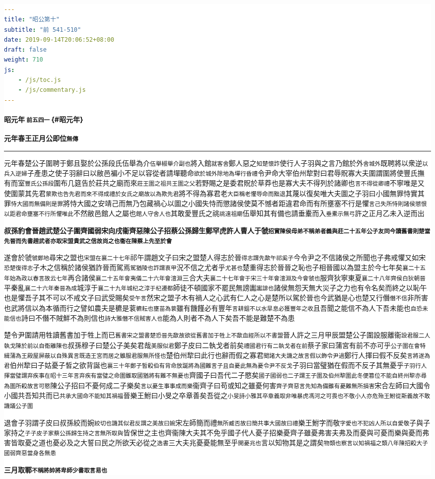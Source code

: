 ```yaml
---
title: "昭公第十"
subtitle: "前 541-510"
date: 2019-09-14T20:06:52+08:00
draft: false
weight: 710
js:
    - /js/toc.js
    - /js/commentary.js
---
```



#### 昭元年 <small>前五四一</small> {#昭元年}

**元年春王正月公即位<small>無傳</small>**

---

元年春楚公子圍聘于鄭且娶於公孫段氏伍舉為介<small>伍舉椒舉介副也</small>將入館<small>就客舍</small>鄭人惡之<small>知楚懷詐</small>使行人子羽與之言乃館於外<small>舍城外</small>既聘將以衆逆<small>以兵入逆婦</small>子產患之使子羽辭曰以敝邑褊小不足以容從者請墠聽命<small>欲於城外除地為墠行昏禮</small>令尹命大宰伯州犂對曰君辱貺寡大夫圍謂圍將使豐氏撫有而室<small>豐氏公孫段</small>圍布几筵告於莊共之廟而來<small>莊王圍之祖共王圍之父</small>若野賜之是委君貺於草莽也是寡大夫不得列於諸卿也<small>言不得從卿禮</small>不寧唯是又使圍蒙其先君<small>蒙欺也告先君而來不得成禮於女氏之廟故以為欺先君</small>將不得為寡君老<small>大臣稱老懼辱命而黜退</small>其蔑以復矣唯大夫圖之子羽曰小國無罪恃實其罪<small>恃大國而無備則是罪</small>將恃大國之安靖己而無乃包藏禍心以圖之小國失恃而懲諸侯使莫不憾者距違君命而有所壅塞不行是懼<small>言己失所恃則諸侯懲恨以距君命壅塞不行所懼唯此</small>不然敝邑館人之屬也<small>館人守舍人也</small>其敢愛豐氏之祧<small>祧遠祖廟</small>伍舉知其有備也請垂櫜而入<small>垂櫜示無弓</small>許之正月乙未入逆而出

**叔孫豹會晉趙武楚公子圍齊國弱宋向戌衞齊惡陳公子招蔡公孫歸生鄭罕虎許人曹人于虢<small>招實陳侯母弟不稱弟者義與莊二十五年公子友同今讀舊書則楚當先晉而先書趙武者亦取宋盟貴武之信故尚之也衞在陳蔡上先至於會</small>**

遂會於虢<small>虢鄭地</small>尋宋之盟也<small>宋盟在襄二十七年</small>祁午謂趙文子曰宋之盟楚人得志於晉<small>得志謂先歃午祁奚子</small>今令尹之不信諸侯之所聞也子弗戒懼又如宋<small>恐楚復得志</small>子木之信稱於諸侯猶詐晉而駕焉<small>駕猶陵也詐謂衷甲</small>況不信之尤者乎<small>尤甚也</small>楚重得志於晉晉之恥也子相晉國以為盟主於今七年矣<small>襄二十五年始為政以春言故云七年</small>再合諸侯<small>襄二十五年會夷儀二十六年會澶淵</small>三合大夫<small>襄二十七年會于宋三十年會澶淵及今會虢也</small>服齊狄寧東夏<small>襄二十八年齊侯白狄朝晉</small>平秦亂<small>襄二十六年秦晉為成</small>城淳于<small>襄二十九年城杞之淳于杞遷都</small>師徒不頓國家不罷民無謗讟<small>讟誹也</small>諸侯無怨天無大災子之力也有令名矣而終之以恥午也是懼吾子其不可以不戒文子曰武受賜矣<small>受午言</small>然宋之盟子木有禍人之心武有仁人之心是楚所以駕於晉也今武猶是心也楚又行僭<small>僭不信</small>非所害也武將信以為本循而行之譬如農夫是穮是蓘<small>穮耘也壅苗為蓘</small>雖有饑饉必有豐年<small>言耕鉏不以水旱息必獲豐年之收</small>且吾聞之能信不為人下吾未能也<small>自恐未能信也</small>詩曰不僭不賊鮮不為則信也<small>詩大雅僭不信賊害人也</small>能為人則者不為人下矣吾不能是難楚不為患

楚令尹圍請用牲讀舊書加于牲上而已<small>舊書宋之盟書楚恐晉先歃故欲從舊書加于牲上不歃血經所以不書盟</small>晉人許之三月甲辰盟楚公子圍設服離衞<small>設君服二人執戈陳於前以自衞離陳也</small>叔孫穆子曰楚公子美矣君哉<small>美服似君</small>鄭子皮曰二執戈者前矣<small>禮國君行有二執戈者在前</small>蔡子家曰蒲宮有前不亦可乎<small>公子圍在會特緝蒲為王殿屋屏蔽以自殊異言既造王宮而居之雖服君服無所怪也</small>楚伯州犂曰此行也辭而假之寡君<small>聞諸大夫譏之故言假以飾令尹過</small>鄭行人揮曰假不反矣<small>言將遂為君</small>伯州犂曰子姑憂子皙之欲背誕也<small>襄三十年鄭子皙殺伯有背命放誕將為國難言子且自憂此無為憂令尹不反戈</small>子羽曰當璧猶在假而不反子其無憂乎<small>子羽行人揮當璧謂弃疾事在昭十三年言弃疾有當璧之命圍雖取國猶將有難不無憂也</small>齊國子曰吾代二子愍矣<small>國子國弱也二子謂王子圍及伯州犂圍此冬便篡位不能自終州犂亦尋為圍所殺故言可愍</small>陳公子招曰不憂何成二子樂矣<small>言以憂生事事成而樂</small>衞齊子曰苟或知之雖憂何害<small>齊子齊惡言先知為備雖有憂難無所損害</small>宋合左師曰大國令小國共吾知共而已<small>共承大國命不能知其禍福</small>晉樂王鮒曰小旻之卒章善矣吾從之<small>小旻詩小雅其卒章義取非唯暴虎馮河之可畏也不敬小人亦危殆王鮒從斯義故不敢譏議公子圍</small>

退會子羽謂子皮曰叔孫絞而婉<small>絞切也譏其似君反謂之美故曰婉</small>宋左師簡而禮<small>無所臧否故曰簡共事大國故曰禮</small>樂王鮒字而敬<small>字愛也不犯凶人所以自愛敬</small>子與子家持之<small>子子皮子家蔡公孫歸生持之言無所取與</small>皆保世之主也齊衞陳大夫其不免乎國子代人憂子招樂憂齊子雖憂弗害夫弗及而憂與可憂而樂與憂而弗害皆取憂之道也憂必及之大誓曰民之所欲天必從之<small>逸書</small>三大夫兆憂憂能無至乎<small>開憂兆也</small>言以知物其是之謂矣<small>物類也察言以知禍福之類八年陳招殺大子國弱齊惡當身各無患</small>

**三月取鄆<small>不稱將帥將卑師少書取言易也</small>**
